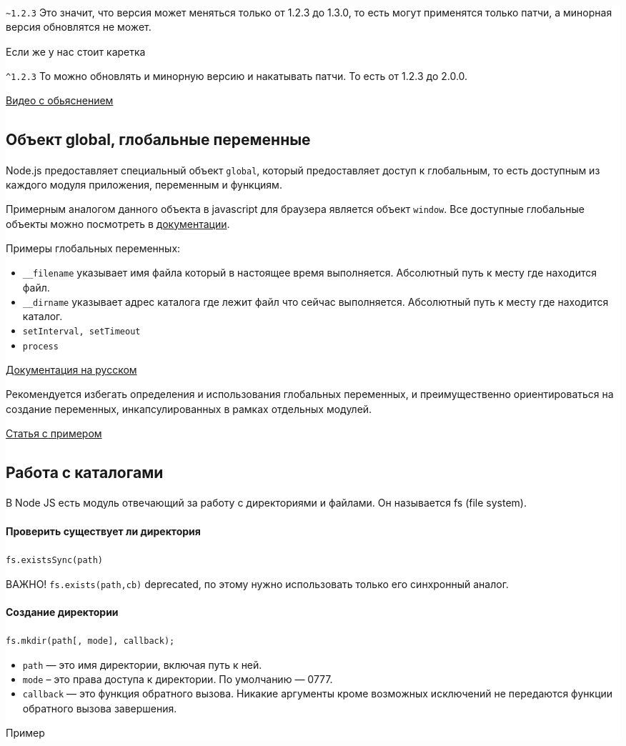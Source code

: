`~1.2.3`
Это значит, что версия может меняться только от 1.2.3 до 1.3.0, то есть могут применятся только патчи, а минорная версия обновлятся не может.

Если же у нас стоит каретка

`^1.2.3`
То можно обновлять и минорную версию и накатывать патчи. То есть от 1.2.3 до 2.0.0.

[Видео с обьяснением](https://monsterlessons.com/project/lessons/razbiraemsya-s-versiyami-paketov-v-node)

## Объект global, глобальные переменные

Node.js предоставляет специальный объект `global`, который предоставляет доступ к глобальным, то есть доступным из каждого модуля приложения, переменным и функциям. 

Примерным аналогом данного объекта в javascript для браузера является объект `window`. Все доступные глобальные объекты можно посмотреть в [документации](https://nodejs.org/api/globals.html).

Примеры глобальных переменных:

- `__filename` указывает имя файла который в настоящее время выполняется. Абсолютный путь к месту где находится файл. 
- `__dirname` указывает адрес каталога где лежит файл что сейчас выполняется. Абсолютный путь к месту где находится каталог.
- `setInterval, setTimeout`
- `process`

[Документация на русском](http://www.w3big.com/ru/nodejs/nodejs-global-object.html)

Рекомендуется избегать определения и использования глобальных переменных, и преимущественно ориентироваться на создание переменных, инкапсулированных в рамках отдельных модулей.

[Статья с примером](https://metanit.com/web/nodejs/2.3.php)

## Работа с каталогами

В Node JS есть модуль отвечающий за работу с директориями и файлами. Он называется fs (file system).

#### Проверить существует ли директория 

`fs.existsSync(path)`

ВАЖНО! `fs.exists(path,cb)` deprecated, по этому нужно использовать только его синхронный аналог.


#### Создание директории

`fs.mkdir(path[, mode], callback);`

- `path` — это имя директории, включая путь к ней.
- `mode` – это права доступа к директории. По умолчанию — 0777.
- `callback` — это функция обратного вызова. Никакие аргументы кроме возможных исключений не передаются функции обратного вызова завершения.

Пример
